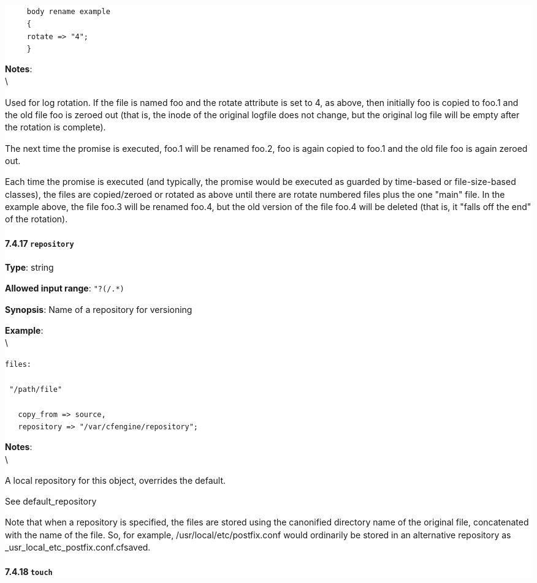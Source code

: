          
         body rename example
         {
         rotate => "4";
         }
         

**Notes**:\
 \

Used for log rotation. If the file is named foo and the rotate attribute
is set to 4, as above, then initially foo is copied to foo.1 and the old
file foo is zeroed out (that is, the inode of the original logfile does
not change, but the original log file will be empty after the rotation
is complete).

The next time the promise is executed, foo.1 will be renamed foo.2, foo
is again copied to foo.1 and the old file foo is again zeroed out.

Each time the promise is executed (and typically, the promise would be
executed as guarded by time-based or file-size-based classes), the files
are copied/zeroed or rotated as above until there are rotate numbered
files plus the one "main" file. In the example above, the file foo.3
will be renamed foo.4, but the old version of the file foo.4 will be
deleted (that is, it "falls off the end" of the rotation).

#### 7.4.17 `repository`

**Type**: string

**Allowed input range**: `"?(/.*)`

**Synopsis**: Name of a repository for versioning

**Example**:\
 \

    files:

     "/path/file"

       copy_from => source,
       repository => "/var/cfengine/repository";

**Notes**:\
 \

A local repository for this object, overrides the default.

See default\_repository

Note that when a repository is specified, the files are stored using the
canonified directory name of the original file, concatenated with the
name of the file. So, for example, /usr/local/etc/postfix.conf would
ordinarily be stored in an alternative repository as
\_usr\_local\_etc\_postfix.conf.cfsaved.

#### 7.4.18 `touch`
